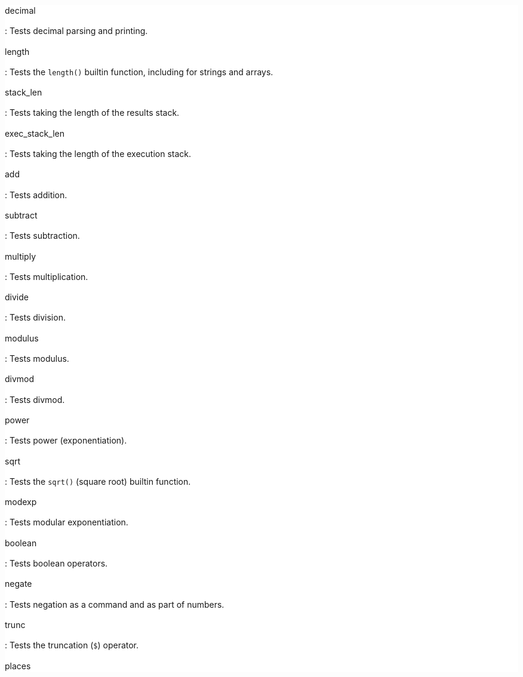 decimal

:   Tests decimal parsing and printing.

length

:   Tests the `length()` builtin function, including for strings and arrays.

stack_len

:   Tests taking the length of the results stack.

exec_stack_len

:   Tests taking the length of the execution stack.

add

:   Tests addition.

subtract

:   Tests subtraction.

multiply

:   Tests multiplication.

divide

:   Tests division.

modulus

:   Tests modulus.

divmod

:   Tests divmod.

power

:   Tests power (exponentiation).

sqrt

:   Tests the `sqrt()` (square root) builtin function.

modexp

:   Tests modular exponentiation.

boolean

:   Tests boolean operators.

negate

:   Tests negation as a command and as part of numbers.

trunc

:   Tests the truncation (`$`) operator.

places
